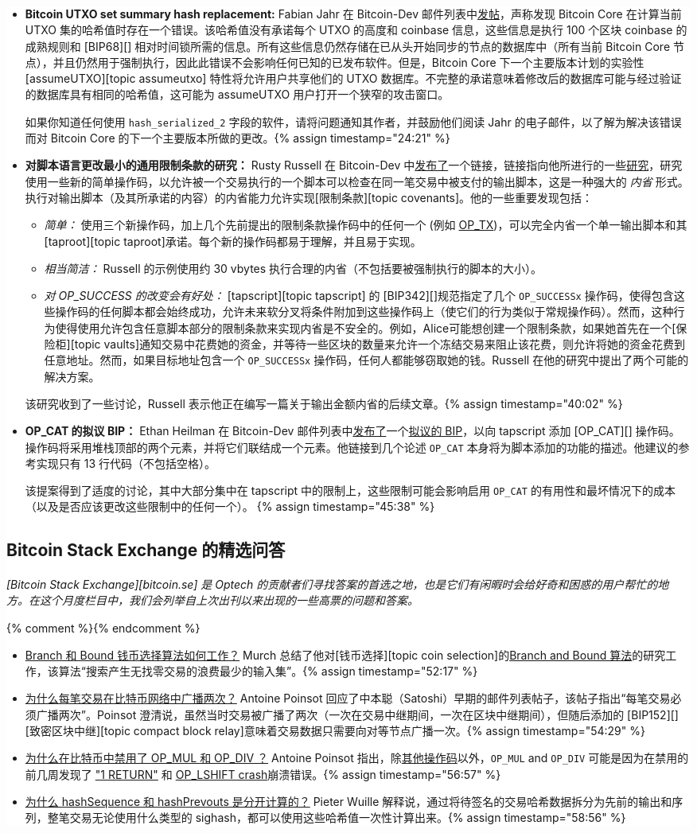 - **Bitcoin UTXO set summary hash replacement:** Fabian Jahr 在 Bitcoin-Dev 邮件列表中[发帖][jahr hash_serialized_2]，声称发现 Bitcoin Core 在计算当前 UTXO 集的哈希值时存在一个错误。该哈希值没有承诺每个 UTXO 的高度和 coinbase 信息，这些信息是执行 100 个区块 coinbase 的成熟规则和 [BIP68][] 相对时间锁所需的信息。所有这些信息仍然存储在已从头开始同步的节点的数据库中（所有当前 Bitcoin Core 节点），并且仍然用于强制执行，因此此错误不会影响任何已知的已发布软件。但是，Bitcoin Core 下一个主要版本计划的实验性 [assumeUTXO][topic assumeutxo] 特性将允许用户共享他们的 UTXO 数据库。不完整的承诺意味着修改后的数据库可能与经过验证的数据库具有相同的哈希值，这可能为 assumeUTXO 用户打开一个狭窄的攻击窗口。

  如果你知道任何使用 `hash_serialized_2` 字段的软件，请将问题通知其作者，并鼓励他们阅读 Jahr 的电子邮件，以了解为解决该错误而对 Bitcoin Core 的下一个主要版本所做的更改。{% assign timestamp="24:21" %}

- **对脚本语言更改最小的通用限制条款的研究：**
  Rusty Russell 在 Bitcoin-Dev 中[发布了][russell scripts]一个链接，链接指向他所进行的一些[研究][russell scripts blog]，研究使用一些新的简单操作码，以允许被一个交易执行的一个脚本可以检查在同一笔交易中被支付的输出脚本，这是一种强大的 _内省_ 形式。执行对输出脚本（及其所承诺的内容）的内省能力允许实现[限制条款][topic covenants]。他的一些重要发现包括：

  - *简单：* 使用三个新操作码，加上几个先前提出的限制条款操作码中的任何一个 (例如 [OP_TX][news187 op_tx])，可以完全内省一个单一输出脚本和其[taproot][topic taproot]承诺。每个新的操作码都易于理解，并且易于实现。

  - *相当简洁：* Russell 的示例使用约 30 vbytes 执行合理的内省（不包括要被强制执行的脚本的大小）。

  - *对 OP_SUCCESS 的改变会有好处：* [tapscript][topic tapscript] 的 [BIP342][]规范指定了几个 `OP_SUCCESSx` 操作码，使得包含这些操作码的任何脚本都会始终成功，允许未来软分叉将条件附加到这些操作码上（使它们的行为类似于常规操作码）。然而，这种行为使得使用允许包含任意脚本部分的限制条款来实现内省是不安全的。例如，Alice可能想创建一个限制条款，如果她首先在一个[保险柜][topic vaults]通知交易中花费她的资金，并等待一些区块的数量来允许一个冻结交易来阻止该花费，则允许将她的资金花费到任意地址。然而，如果目标地址包含一个 `OP_SUCCESSx` 操作码，任何人都能够窃取她的钱。Russell 在他的研究中提出了两个可能的解决方案。

  该研究收到了一些讨论，Russell 表示他正在编写一篇关于输出金额内省的后续文章。{% assign timestamp="40:02" %}

- **OP_CAT 的拟议 BIP：** Ethan Heilman 在 Bitcoin-Dev 邮件列表中[发布了][heilman cat]一个[拟议的 BIP][op_cat bip]，以向 tapscript 添加 [OP_CAT][] 操作码。操作码将采用堆栈顶部的两个元素，并将它们联结成一个元素。他链接到几个论述 `OP_CAT` 本身将为脚本添加的功能的描述。他建议的参考实现只有 13 行代码（不包括空格）。

    该提案得到了适度的讨论，其中大部分集中在 tapscript 中的限制上，这些限制可能会影响启用 `OP_CAT` 的有用性和最坏情况下的成本（以及是否应该更改这些限制中的任何一个）。 {% assign timestamp="45:38" %}

## Bitcoin Stack Exchange 的精选问答

*[Bitcoin Stack Exchange][bitcoin.se] 是 Optech 的贡献者们寻找答案的首选之地，也是它们有闲暇时会给好奇和困惑的用户帮忙的地方。在这个月度栏目中，我们会列举自上次出刊以来出现的一些高票的问题和答案。*

{% comment %}{% endcomment %}

- [Branch 和 Bound 钱币选择算法如何工作？]({{bse}}119919)
  Murch 总结了他对[钱币选择][topic coin selection]的[Branch and Bound 算法][branch and bound paper]的研究工作，该算法“搜索产生无找零交易的浪费最少的输入集”。{% assign timestamp="52:17" %}

- [为什么每笔交易在比特币网络中广播两次？]({{bse}}119819)
  Antoine Poinsot 回应了中本聪（Satoshi）早期的邮件列表帖子，该帖子指出“每笔交易必须广播两次”。Poinsot 澄清说，虽然当时交易被广播了两次（一次在交易中继期间，一次在区块中继期间），但随后添加的 [BIP152][] [致密区块中继][topic compact block relay]意味着交易数据只需要向对等节点广播一次。{% assign timestamp="54:29" %}

- [为什么在比特币中禁用了 OP_MUL 和 OP_DIV ？]({{bse}}119785)
  Antoine Poinsot 指出，除[其他操作码][github disable opcodes]以外，`OP_MUL` and `OP_DIV` 可能是因为在禁用的前几周发现了 ["1 RETURN"]({{bse}}38037) 和 [OP_LSHIFT crash][CVE-2010-5137]崩溃错误。{% assign timestamp="56:57" %}

- [为什么 hashSequence 和 hashPrevouts 是分开计算的？]({{bse}}119832)
  Pieter Wuille 解释说，通过将待签名的交易哈希数据拆分为先前的输出和序列，整笔交易无论使用什么类型的 sighash，都可以使用这些哈希值一次性计算出来。{% assign timestamp="58:56" %}


[news274 cycle]: /zh/newsletters/2023/10/18/#security-disclosure-of-issue-affecting-ln
[riard cycle1]: https://gnusha.org/url/https://lists.linuxfoundation.org/pipermail/bitcoin-dev/2023-October/021999.html
[corallo cycle1]: https://gnusha.org/url/https://lists.linuxfoundation.org/pipermail/bitcoin-dev/2023-October/022015.html
[osuntokun cycle1]: https://gnusha.org/url/https://lists.linuxfoundation.org/pipermail/bitcoin-dev/2023-October/022044.html
[riard cycle paper]: https://github.com/ariard/mempool-research/blob/2023-10-replacement-paper/replacement-cycling.pdf
[ziggie cycle]: https://gnusha.org/url/https://lists.linuxfoundation.org/pipermail/bitcoin-dev/2023-October/022005.html
[morehouse cycle]: https://gnusha.org/url/https://lists.linuxfoundation.org/pipermail/bitcoin-dev/2023-October/022024.html
[riard cycle2]: https://gnusha.org/url/https://lists.linuxfoundation.org/pipermail/bitcoin-dev/2023-October/022029.html
[corallo cycle2]: https://gnusha.org/url/https://lists.linuxfoundation.org/pipermail/bitcoin-dev/2023-October/022025.html
[teinturier cycle]: https://gnusha.org/url/https://lists.linuxfoundation.org/pipermail/bitcoin-dev/2023-October/022022.html
[riard cycle3]: https://gnusha.org/url/https://lists.linuxfoundation.org/pipermail/bitcoin-dev/2023-October/022032.html
[todd cycle1]: https://gnusha.org/url/https://lists.linuxfoundation.org/pipermail/bitcoin-dev/2023-October/022033.html
[todd expire1]: https://gnusha.org/url/https://lists.linuxfoundation.org/pipermail/bitcoin-dev/2023-October/022042.html
[harding expire]: https://gnusha.org/url/https://lists.linuxfoundation.org/pipermail/bitcoin-dev/2023-October/022050.html
[todd expire2]: https://gnusha.org/url/https://lists.linuxfoundation.org/pipermail/bitcoin-dev/2023-October/022051.html
[hash_serialized_2]: https://gnusha.org/url/https://lists.linuxfoundation.org/pipermail/bitcoin-dev/2023-October/022038.html
[russell scripts]: https://gnusha.org/url/https://lists.linuxfoundation.org/pipermail/bitcoin-dev/2023-October/022031.html
[russell scripts blog]: https://rusty.ozlabs.org/2023/10/20/examining-scriptpubkey-in-script.html
[news187 op_tx]: /en/newsletters/2022/02/16/#simplified-alternative-to-op-txhash
[heilman cat]: https://gnusha.org/url/https://lists.linuxfoundation.org/pipermail/bitcoin-dev/2023-October/022049.html
[op_cat bip]: https://github.com/EthanHeilman/op_cat_draft/blob/main/cat.mediawiki
[jahr hash_serialized_2]: https://gnusha.org/url/https://lists.linuxfoundation.org/pipermail/bitcoin-dev/2023-October/022038.html
[Bitcoin Core 25.1]: https://bitcoincore.org/bin/bitcoin-core-25.1/
[Bitcoin Core 24.2]: https://bitcoincore.org/bin/bitcoin-core-24.2/
[Bitcoin Core 26.0rc1]: https://bitcoincore.org/bin/bitcoin-core-26.0/
[news40 delta]: /en/newsletters/2019/04/02/#lnd-2759
[news95 delta]: /en/newsletters/2020/04/29/#new-attack-against-ln-payment-atomicity
[news109 delta]: /en/newsletters/2020/08/05/#lnd-4488
[news112 delta]: /en/newsletters/2020/08/26/#bolts-785
[news142 delta]: /en/newsletters/2021/03/31/#rust-lightning-849
[news248 delta]: /zh/newsletters/2023/04/26/#lnd-v0-16-1-beta
[news255 delta]: /zh/newsletters/2023/06/14/#eclair-2677
[bitcoin core developer wiki]: https://github.com/bitcoin-core/bitcoin-devwiki/wiki
[bitcoin core pr review club]: https://bitcoincore.reviews/#upcoming-meetings
[branch and bound paper]: https://murch.one/erhardt2016coinselection.pdf
[github disable opcodes]: https://github.com/bitcoin/bitcoin/commit/4bd188c4383d6e614e18f79dc337fbabe8464c82#diff-27496895958ca30c47bbb873299a2ad7a7ea1003a9faa96b317250e3b7aa1fefR94
[CVE-2010-5137]: https://en.bitcoin.it/wiki/Common_Vulnerabilities_and_Exposures#CVE-2010-5137
[waiting for confirmation 2]: /zh/blog/waiting-for-confirmation/#激励兼容